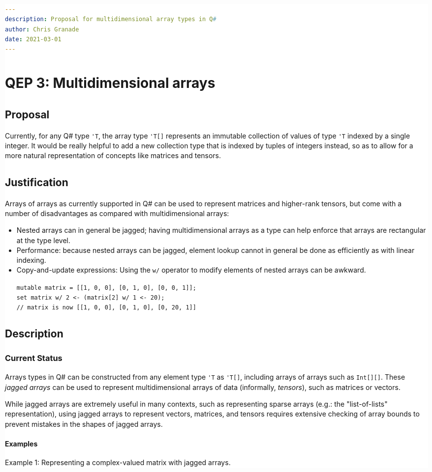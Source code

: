 ```yaml
---
description: Proposal for multidimensional array types in Q#
author: Chris Granade
date: 2021-03-01
---
```


# QEP 3: Multidimensional arrays

## Proposal

Currently, for any Q# type `'T`, the array type `'T[]` represents an immutable collection of values of type `'T` indexed by a single integer. It would be really helpful to add a new collection type that is indexed by tuples of integers instead, so as to allow for a more natural representation of concepts like matrices and tensors.

## Justification

Arrays of arrays as currently supported in Q# can be used to represent matrices and higher-rank tensors, but come with a number of disadvantages as compared with multidimensional arrays:

- Nested arrays can in general be jagged; having multidimensional arrays as a type can help enforce that arrays are rectangular at the type level.
- Performance: because nested arrays can be jagged, element lookup cannot in general be done as efficiently as with linear indexing.
- Copy-and-update expressions: Using the `w/` operator to modify elements of nested arrays can be awkward.
  ```qsharp
  mutable matrix = [[1, 0, 0], [0, 1, 0], [0, 0, 1]];
  set matrix w/ 2 <- (matrix[2] w/ 1 <- 20);
  // matrix is now [[1, 0, 0], [0, 1, 0], [0, 20, 1]]
  ```

## Description

### Current Status

Arrays types in Q# can be constructed from any element type `'T` as `'T[]`, including arrays of arrays such as `Int[][]`.
These *jagged arrays* can be used to represent multidimensional arrays of data (informally, _tensors_), such as matrices or vectors.

While jagged arrays are extremely useful in many contexts, such as representing sparse arrays (e.g.: the "list-of-lists" representation), using jagged arrays to represent vectors, matrices, and tensors requires extensive checking of array bounds to prevent mistakes in the shapes of jagged arrays.

#### Examples

Example 1:
Representing a complex-valued matrix with jagged arrays.
